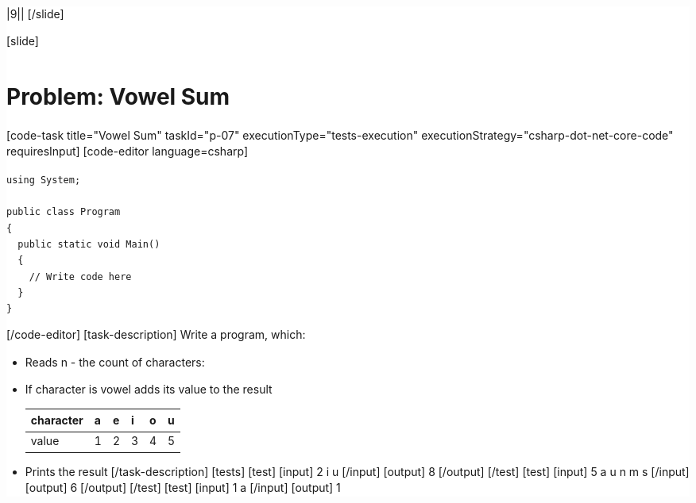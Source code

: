 |9||
[/slide]

[slide]
# Problem: Vowel Sum
[code-task title="Vowel Sum" taskId="p-07" executionType="tests-execution" executionStrategy="csharp-dot-net-core-code" requiresInput]
[code-editor language=csharp]
```
using System;

public class Program
{
  public static void Main()
  {
    // Write code here
  }
}
```
[/code-editor]
[task-description]
Write a program, which:

* Reads n - the count of characters:
* If character is vowel adds its value to the result

    |character|a|e|i|o|u|
    |---------|-|-|-|-|-|
    |value|1|2|3|4|5|

* Prints the result
[/task-description]
[tests]
[test]
[input]
2
i
u
[/input]
[output]
8
[/output]
[/test]
[test]
[input]
5
a
u
n
m
s
[/input]
[output]
6
[/output]
[/test]
[test]
[input]
1
a
[/input]
[output]
1